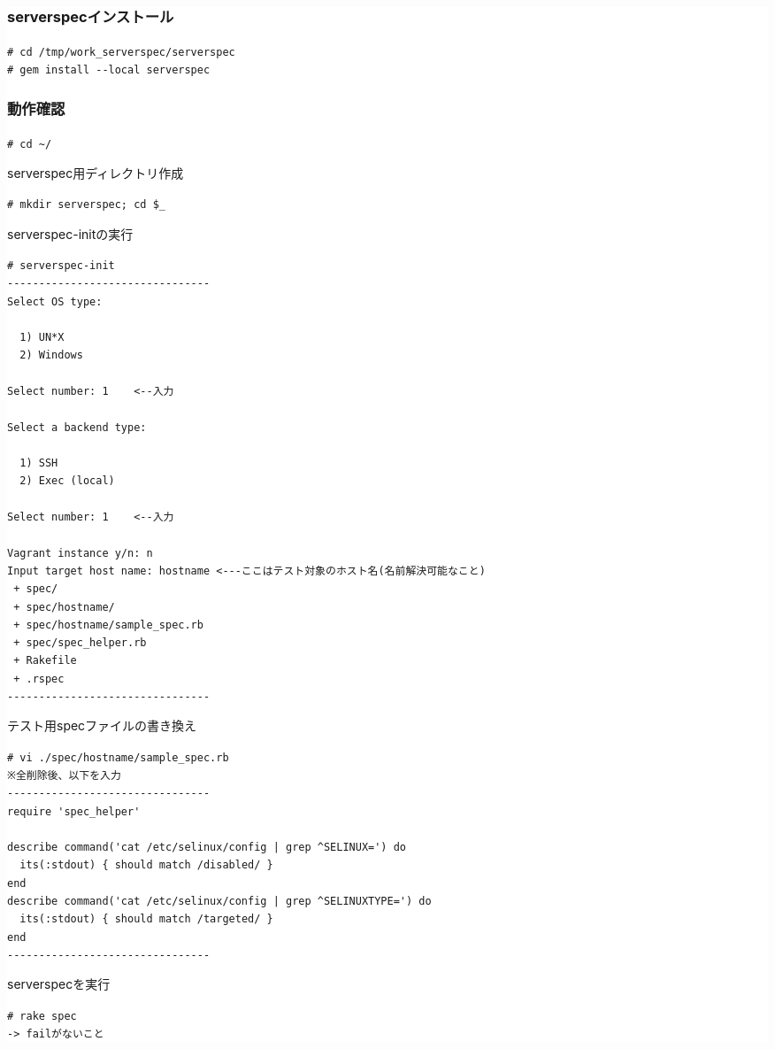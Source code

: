 ### **serverspecインストール**
```
# cd /tmp/work_serverspec/serverspec
# gem install --local serverspec
```

### **動作確認**
```
# cd ~/
```

serverspec用ディレクトリ作成
```
# mkdir serverspec; cd $_
```

serverspec-initの実行
```
# serverspec-init
--------------------------------
Select OS type:

  1) UN*X
  2) Windows

Select number: 1    <--入力

Select a backend type:

  1) SSH
  2) Exec (local)

Select number: 1    <--入力

Vagrant instance y/n: n
Input target host name: hostname <---ここはテスト対象のホスト名(名前解決可能なこと)
 + spec/
 + spec/hostname/
 + spec/hostname/sample_spec.rb
 + spec/spec_helper.rb
 + Rakefile
 + .rspec
--------------------------------
```

テスト用specファイルの書き換え
```
# vi ./spec/hostname/sample_spec.rb
※全削除後、以下を入力
--------------------------------
require 'spec_helper'

describe command('cat /etc/selinux/config | grep ^SELINUX=') do
  its(:stdout) { should match /disabled/ }
end
describe command('cat /etc/selinux/config | grep ^SELINUXTYPE=') do
  its(:stdout) { should match /targeted/ }
end
--------------------------------
```

serverspecを実行
```
# rake spec
-> failがないこと
```

